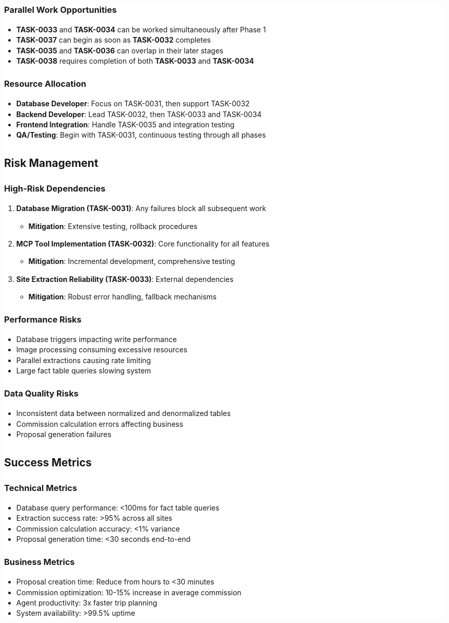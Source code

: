 ### **Parallel Work Opportunities**
- **TASK-0033** and **TASK-0034** can be worked simultaneously after Phase 1
- **TASK-0037** can begin as soon as **TASK-0032** completes
- **TASK-0035** and **TASK-0036** can overlap in their later stages
- **TASK-0038** requires completion of both **TASK-0033** and **TASK-0034**

### **Resource Allocation**
- **Database Developer**: Focus on TASK-0031, then support TASK-0032
- **Backend Developer**: Lead TASK-0032, then TASK-0033 and TASK-0034
- **Frontend Integration**: Handle TASK-0035 and integration testing
- **QA/Testing**: Begin with TASK-0031, continuous testing through all phases

## Risk Management

### **High-Risk Dependencies**
1. **Database Migration (TASK-0031)**: Any failures block all subsequent work
   - **Mitigation**: Extensive testing, rollback procedures
   
2. **MCP Tool Implementation (TASK-0032)**: Core functionality for all features
   - **Mitigation**: Incremental development, comprehensive testing

3. **Site Extraction Reliability (TASK-0033)**: External dependencies
   - **Mitigation**: Robust error handling, fallback mechanisms

### **Performance Risks**
- Database triggers impacting write performance
- Image processing consuming excessive resources
- Parallel extractions causing rate limiting
- Large fact table queries slowing system

### **Data Quality Risks**
- Inconsistent data between normalized and denormalized tables
- Commission calculation errors affecting business
- Proposal generation failures

## Success Metrics

### **Technical Metrics**
- Database query performance: <100ms for fact table queries
- Extraction success rate: >95% across all sites
- Commission calculation accuracy: <1% variance
- Proposal generation time: <30 seconds end-to-end

### **Business Metrics**
- Proposal creation time: Reduce from hours to <30 minutes
- Commission optimization: 10-15% increase in average commission
- Agent productivity: 3x faster trip planning
- System availability: >99.5% uptime
